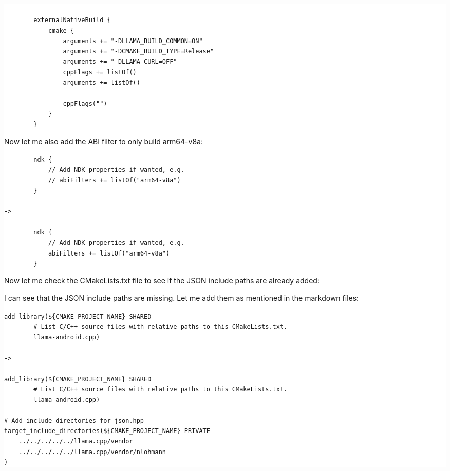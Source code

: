 ```plaintext

        externalNativeBuild {
            cmake {
                arguments += "-DLLAMA_BUILD_COMMON=ON"
                arguments += "-DCMAKE_BUILD_TYPE=Release"
                arguments += "-DLLAMA_CURL=OFF"
                cppFlags += listOf()
                arguments += listOf()

                cppFlags("")
            }
        }
```

Now let me also add the ABI filter to only build arm64-v8a:


```plaintext
        ndk {
            // Add NDK properties if wanted, e.g.
            // abiFilters += listOf("arm64-v8a")
        }

->

        ndk {
            // Add NDK properties if wanted, e.g.
            abiFilters += listOf("arm64-v8a")
        }
```

Now let me check the CMakeLists.txt file to see if the JSON include paths are already added:


I can see that the JSON include paths are missing. Let me add them as mentioned in the markdown files:


```plaintext
add_library(${CMAKE_PROJECT_NAME} SHARED
        # List C/C++ source files with relative paths to this CMakeLists.txt.
        llama-android.cpp)

->

add_library(${CMAKE_PROJECT_NAME} SHARED
        # List C/C++ source files with relative paths to this CMakeLists.txt.
        llama-android.cpp)

# Add include directories for json.hpp
target_include_directories(${CMAKE_PROJECT_NAME} PRIVATE
    ../../../../../llama.cpp/vendor
    ../../../../../llama.cpp/vendor/nlohmann
)
```
